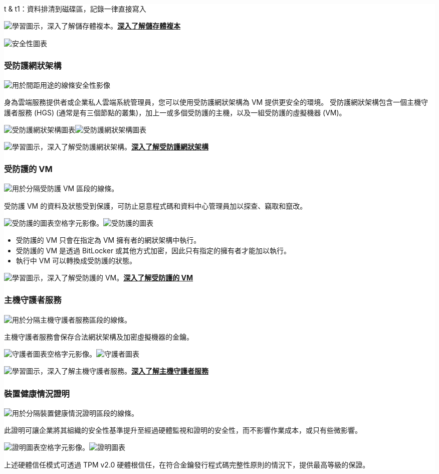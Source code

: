 t & t1：資料排清到磁碟區，記錄一律直接寫入

![學習圖示，深入了解儲存體複本。](media/sddc/learn.png)**[深入了解儲存體複本](./storage/storage-replica/storage-replica-overview.md)**

![安全性圖表](media/sddc/security.png)

### <a name="guarded-fabric"></a>受防護網狀架構

![用於間距用途的線條安全性影像](media/sddc/security-line.png)

身為雲端服務提供者或企業私人雲端系統管理員，您可以使用受防護網狀架構為 VM 提供更安全的環境。 受防護網狀架構包含一個主機守護者服務 (HGS) (通常是有三個節點的叢集)，加上一或多個受防護的主機，以及一組受防護的虛擬機器 (VM)。

![受防護網狀架構圖表](media/sddc/spacer1.png)![受防護網狀架構圖表](media/sddc/guarded-fabric.png)

![學習圖示，深入了解受防護網狀架構。](media/sddc/learn.png)**[深入了解受防護網狀架構](./security/guarded-fabric-shielded-vm/guarded-fabric-and-shielded-vms.md)**

### <a name="shielded-vms"></a>受防護的 VM

![用於分隔受防護 VM 區段的線條。](media/sddc/security-line.png)

受防護 VM 的資料及狀態受到保護，可防止惡意程式碼和資料中心管理員加以探查、竊取和竄改。

![受防護的圖表空格字元影像。](media/sddc/spacer1.png)![受防護的圖表](media/sddc/shielded.png)

- 受防護的 VM 只會在指定為 VM 擁有者的網狀架構中執行。
- 受防護的 VM 是透過 BitLocker 或其他方式加密，因此只有指定的擁有者才能加以執行。
- 執行中 VM 可以轉換成受防護的狀態。

![學習圖示，深入了解受防護的 VM。](media/sddc/learn.png)**[深入了解受防護的 VM](./security/guarded-fabric-shielded-vm/guarded-fabric-and-shielded-vms.md)**

### <a name="host-guardian-service"></a>主機守護者服務

![用於分隔主機守護者服務區段的線條。](media/sddc/security-line.png)

主機守護者服務會保存合法網狀架構及加密虛擬機器的金鑰。

![守護者圖表空格字元影像。](media/sddc/spacer1.png)![守護者圖表](media/sddc/guardian.png)

![學習圖示，深入了解主機守護者服務。](media/sddc/learn.png)**[深入了解主機守護者服務](./security/guarded-fabric-shielded-vm/guarded-fabric-manage-hgs.md)**

### <a name="device-health-attestation"></a>裝置健康情況證明

![用於分隔裝置健康情況證明區段的線條。](media/sddc/security-line.png)

此證明可讓企業將其組織的安全性基準提升至經過硬體監視和證明的安全性，而不影響作業成本，或只有些微影響。

![證明圖表空格字元影像。](media/sddc/spacer1.png)![證明圖表](media/sddc/attestation.png)

上述硬體信任模式可透過 TPM v2.0 硬體根信任，在符合金鑰發行程式碼完整性原則的情況下，提供最高等級的保證。
